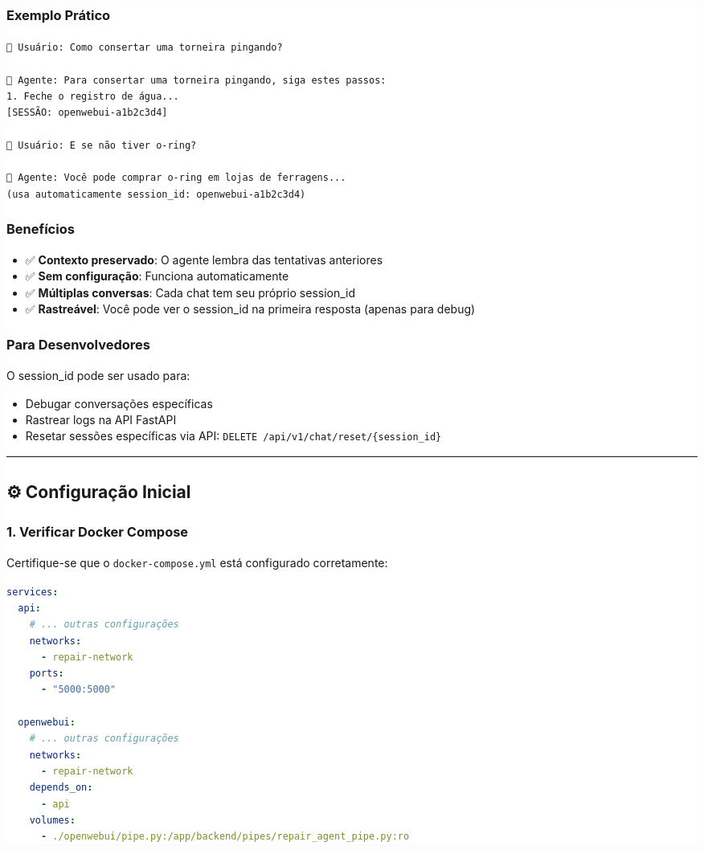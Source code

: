 ### Exemplo Prático

```text
👤 Usuário: Como consertar uma torneira pingando?

🤖 Agente: Para consertar uma torneira pingando, siga estes passos:
1. Feche o registro de água...
[SESSÃO: openwebui-a1b2c3d4]

👤 Usuário: E se não tiver o-ring?

🤖 Agente: Você pode comprar o-ring em lojas de ferragens...
(usa automaticamente session_id: openwebui-a1b2c3d4)
```

### Benefícios

- ✅ **Contexto preservado**: O agente lembra das tentativas anteriores
- ✅ **Sem configuração**: Funciona automaticamente
- ✅ **Múltiplas conversas**: Cada chat tem seu próprio session_id
- ✅ **Rastreável**: Você pode ver o session_id na primeira resposta (apenas para debug)

### Para Desenvolvedores

O session_id pode ser usado para:
- Debugar conversações específicas
- Rastrear logs na API FastAPI
- Resetar sessões específicas via API: `DELETE /api/v1/chat/reset/{session_id}`

---

## ⚙️ Configuração Inicial

### 1. Verificar Docker Compose

Certifique-se que o `docker-compose.yml` está configurado corretamente:

```yaml
services:
  api:
    # ... outras configurações
    networks:
      - repair-network
    ports:
      - "5000:5000"

  openwebui:
    # ... outras configurações
    networks:
      - repair-network
    depends_on:
      - api
    volumes:
      - ./openwebui/pipe.py:/app/backend/pipes/repair_agent_pipe.py:ro
```
